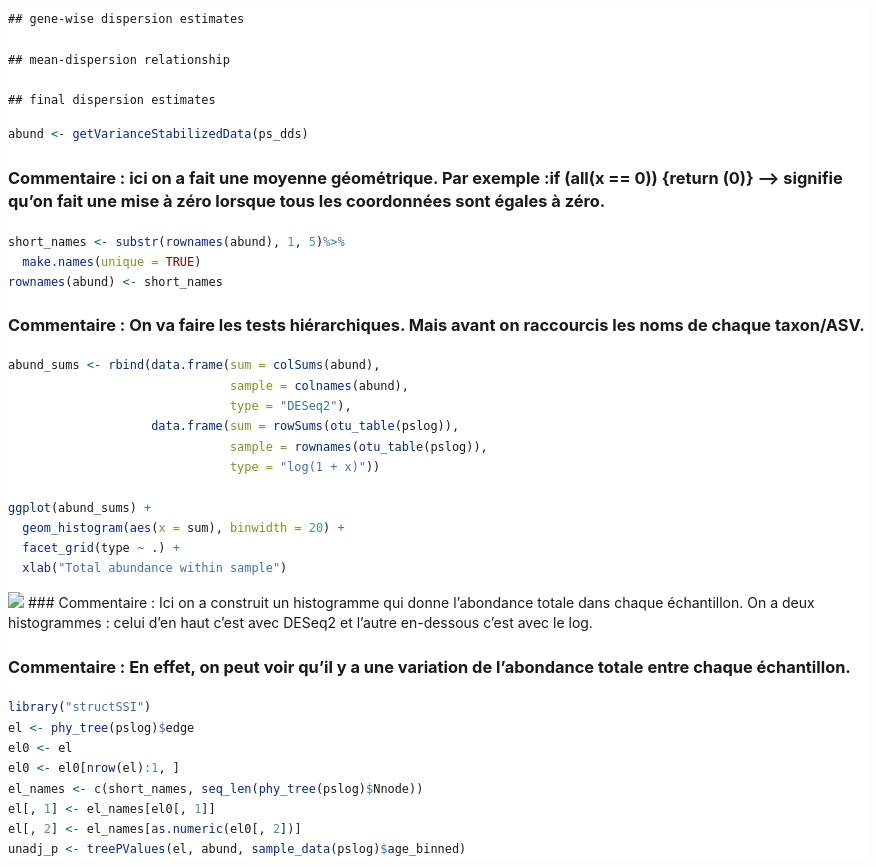     ## gene-wise dispersion estimates

    ## mean-dispersion relationship

    ## final dispersion estimates

``` r
abund <- getVarianceStabilizedData(ps_dds)
```

### Commentaire : ici on a fait une moyenne géométrique. Par exemple :if (all(x == 0)) {return (0)} –\> signifie qu’on fait une mise à zéro lorsque tous les coordonnées sont égales à zéro.

``` r
short_names <- substr(rownames(abund), 1, 5)%>%
  make.names(unique = TRUE)
rownames(abund) <- short_names
```

### Commentaire : On va faire les tests hiérarchiques. Mais avant on raccourcis les noms de chaque taxon/ASV.

``` r
abund_sums <- rbind(data.frame(sum = colSums(abund),
                               sample = colnames(abund),
                               type = "DESeq2"),
                    data.frame(sum = rowSums(otu_table(pslog)),
                               sample = rownames(otu_table(pslog)),
                               type = "log(1 + x)"))

ggplot(abund_sums) +
  geom_histogram(aes(x = sum), binwidth = 20) +
  facet_grid(type ~ .) +
  xlab("Total abundance within sample")
```

![](03_stat-analysisCC1_files/figure-gfm/unnamed-chunk-82-1.png)
\#\#\# Commentaire : Ici on a construit un histogramme qui donne
l’abondance totale dans chaque échantillon. On a deux histogrammes :
celui d’en haut c’est avec DESeq2 et l’autre en-dessous c’est avec le
log.

### Commentaire : En effet, on peut voir qu’il y a une variation de l’abondance totale entre chaque échantillon.

``` r
library("structSSI")
el <- phy_tree(pslog)$edge
el0 <- el
el0 <- el0[nrow(el):1, ]
el_names <- c(short_names, seq_len(phy_tree(pslog)$Nnode))
el[, 1] <- el_names[el0[, 1]]
el[, 2] <- el_names[as.numeric(el0[, 2])]
unadj_p <- treePValues(el, abund, sample_data(pslog)$age_binned)
```
